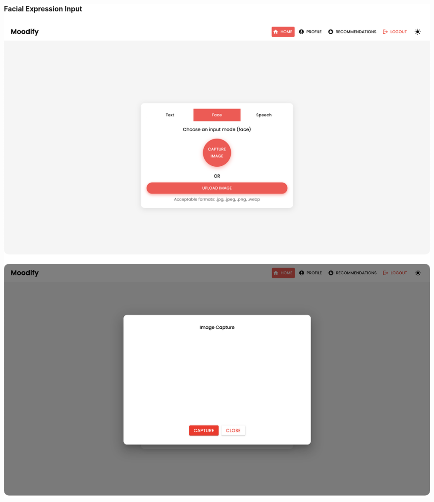 #### Facial Expression Input

<p align="center">
  <img src="images/facialinput.png" alt="Facial Input" width="100%" style="border-radius: 10px">
</p>

<p align="center">
  <img src="images/facialinputmodal.png" alt="Facial Input" width="100%" style="border-radius: 10px">
</p>
